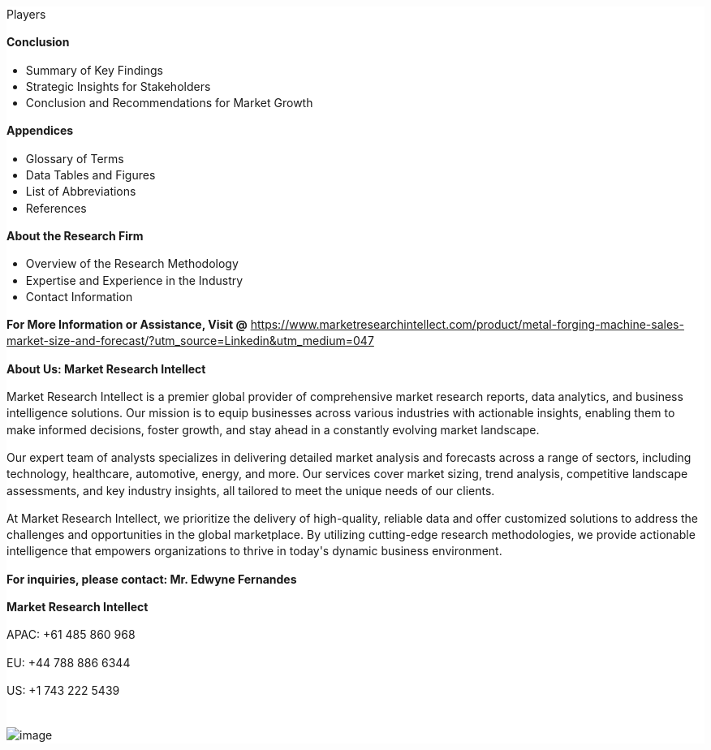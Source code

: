 Players</li></ul><p><strong>Conclusion</strong></p><ul><li>Summary of Key Findings</li><li>Strategic Insights for Stakeholders</li><li>Conclusion and Recommendations for Market Growth</li></ul><p><strong>Appendices</strong></p><ul><li>Glossary of Terms</li><li>Data Tables and Figures</li><li>List of Abbreviations</li><li>References</li></ul><p><strong>About the Research Firm</strong></p><ul><li>Overview of the Research Methodology</li><li>Expertise and Experience in the Industry</li><li>Contact Information</li></ul></div><div class="article-main__content" data-test-id="publishing-text-block"><p><span class="font-[700]"><strong>For More Information or Assistance, Visit @</strong>&nbsp;<a href="https://www.marketresearchintellect.com/product/metal-forging-machine-sales-market-size-and-forecast/?utm_source=Linkedin&utm_medium=047">https://www.marketresearchintellect.com/product/metal-forging-machine-sales-market-size-and-forecast/?utm_source=Linkedin&utm_medium=047</a></span></p><p><strong>About Us: Market Research Intellect</strong></p><p>Market Research Intellect is a premier global provider of comprehensive market research reports, data analytics, and business intelligence solutions. Our mission is to equip businesses across various industries with actionable insights, enabling them to make informed decisions, foster growth, and stay ahead in a constantly evolving market landscape.</p><p>Our expert team of analysts specializes in delivering detailed market analysis and forecasts across a range of sectors, including technology, healthcare, automotive, energy, and more. Our services cover market sizing, trend analysis, competitive landscape assessments, and key industry insights, all tailored to meet the unique needs of our clients.</p><p>At Market Research Intellect, we prioritize the delivery of high-quality, reliable data and offer customized solutions to address the challenges and opportunities in the global marketplace. By utilizing cutting-edge research methodologies, we provide actionable intelligence that empowers organizations to thrive in today's dynamic business environment.</p><p><strong>For inquiries, please contact: Mr. Edwyne Fernandes</strong></p><p><strong>Market Research Intellect</strong></p><p>APAC: +61 485 860 968</p><p>EU: +44 788 886 6344</p><p>US: +1 743 222 5439</p></div><div class="article-main__content" data-test-id="publishing-text-block">&nbsp;</div>
![image](https://github.com/user-attachments/assets/5906e796-0db9-4d8e-af7c-fb597964d85e)
